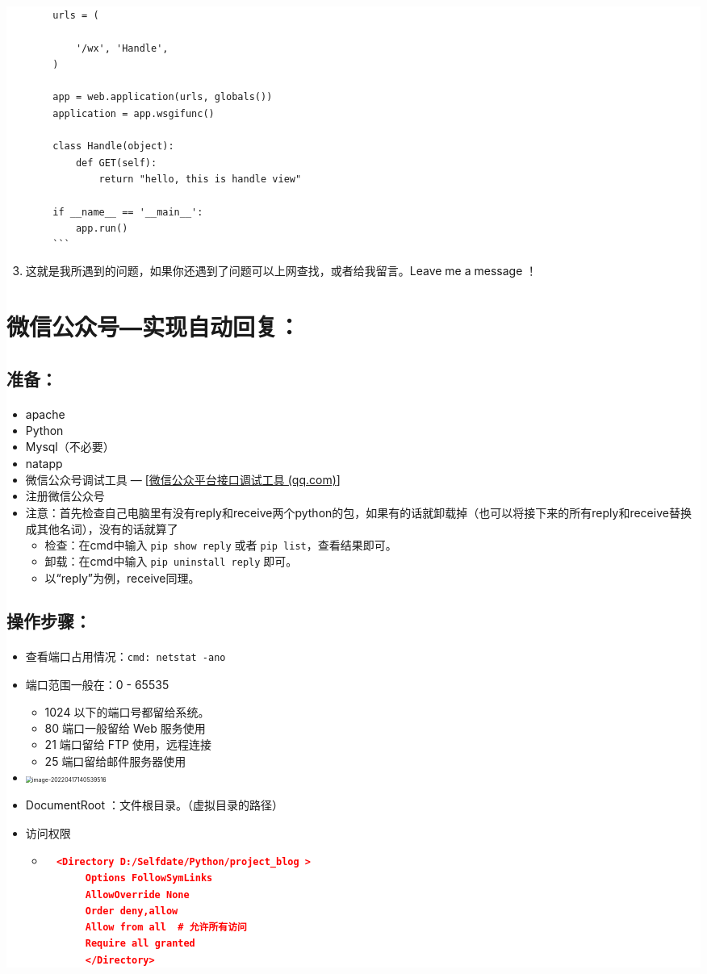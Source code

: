             urls = (
                
                '/wx', 'Handle',
            )
            
            app = web.application(urls, globals())
            application = app.wsgifunc()
            
            class Handle(object):
                def GET(self):
                    return "hello, this is handle view"
            
            if __name__ == '__main__':
                app.run()
            ```

3. 这就是我所遇到的问题，如果你还遇到了问题可以上网查找，或者给我留言。Leave me a message ！



# 微信公众号—实现自动回复：

## 准备：

- apache
- Python
- Mysql（不必要）
- natapp
- 微信公众号调试工具 — [[微信公众平台接口调试工具 (qq.com)](https://mp.weixin.qq.com/debug/)]
- 注册微信公众号
- 注意：首先检查自己电脑里有没有reply和receive两个python的包，如果有的话就卸载掉（也可以将接下来的所有reply和receive替换成其他名词），没有的话就算了
    - 检查：在cmd中输入 `pip show reply` 或者 `pip list`，查看结果即可。
    - 卸载：在cmd中输入 `pip uninstall reply` 即可。
    - 以“reply”为例，receive同理。


## 操作步骤：

- 查看端口占用情况：`cmd: netstat -ano`

- 端口范围一般在：0 - 65535 

    - 1024 以下的端口号都留给系统。
    - 80 端口一般留给 Web 服务使用
    - 21 端口留给 FTP 使用，远程连接
    - 25 端口留给邮件服务器使用

- <img src="https://gitee.com/lidonggui/typoranotes_or_pictures/raw/master/pictures/image-20220417140539516.png" alt="image-20220417140539516" style="zoom:50%;" /> 

- DocumentRoot ：文件根目录。（虚拟目录的路径）

- 访问权限

    - ```json
        <Directory D:/Selfdate/Python/project_blog >
             Options FollowSymLinks
             AllowOverride None
             Order deny,allow
             Allow from all  # 允许所有访问
             Require all granted
             </Directory>
        ```

